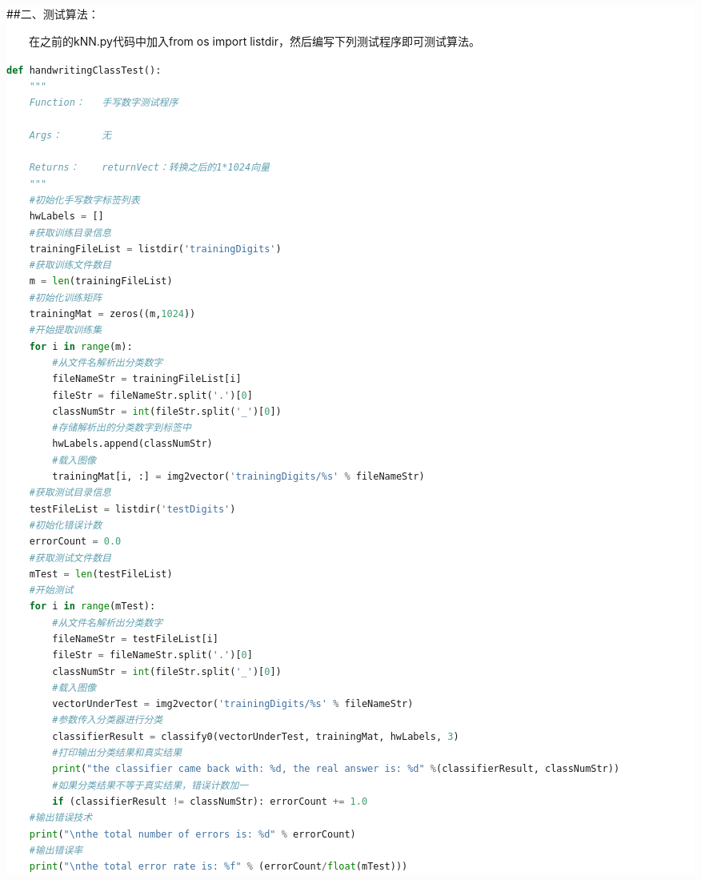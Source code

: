 ##二、测试算法：

&emsp;&emsp;在之前的kNN.py代码中加入from os import listdir，然后编写下列测试程序即可测试算法。

```python
def handwritingClassTest():
	"""
	Function：	手写数字测试程序

	Args：		无

	Returns：	returnVect：转换之后的1*1024向量
	"""	
	#初始化手写数字标签列表
	hwLabels = []
	#获取训练目录信息
	trainingFileList = listdir('trainingDigits')
	#获取训练文件数目
	m = len(trainingFileList)
	#初始化训练矩阵
	trainingMat = zeros((m,1024))
	#开始提取训练集
	for i in range(m):
		#从文件名解析出分类数字
		fileNameStr = trainingFileList[i]
		fileStr = fileNameStr.split('.')[0]
		classNumStr = int(fileStr.split('_')[0])
		#存储解析出的分类数字到标签中
		hwLabels.append(classNumStr)
		#载入图像
		trainingMat[i, :] = img2vector('trainingDigits/%s' % fileNameStr)
	#获取测试目录信息
	testFileList = listdir('testDigits')
	#初始化错误计数
	errorCount = 0.0
	#获取测试文件数目
	mTest = len(testFileList)
	#开始测试
	for i in range(mTest):
		#从文件名解析出分类数字
		fileNameStr = testFileList[i]
		fileStr = fileNameStr.split('.')[0]
		classNumStr = int(fileStr.split('_')[0])
		#载入图像
		vectorUnderTest = img2vector('trainingDigits/%s' % fileNameStr)
		#参数传入分类器进行分类
		classifierResult = classify0(vectorUnderTest, trainingMat, hwLabels, 3)
		#打印输出分类结果和真实结果
		print("the classifier came back with: %d, the real answer is: %d" %(classifierResult, classNumStr))
		#如果分类结果不等于真实结果，错误计数加一
		if (classifierResult != classNumStr): errorCount += 1.0
	#输出错误技术
	print("\nthe total number of errors is: %d" % errorCount)
	#输出错误率
	print("\nthe total error rate is: %f" % (errorCount/float(mTest)))
```
